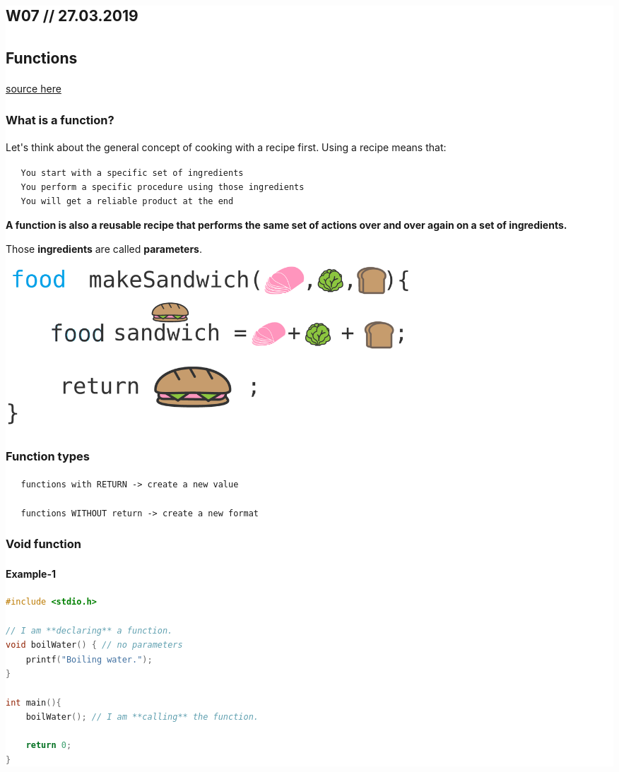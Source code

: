 
## W07 // 27.03.2019

## Functions 
[source here](https://www.codeanalogies.com/javascript-functions-explained)


### What is a function?
Let's think about the general concept of cooking with a recipe first. Using a recipe means that:

       You start with a specific set of ingredients
       You perform a specific procedure using those ingredients
       You will get a reliable product at the end
   
**A function is also a reusable recipe that performs the same set of actions over and over again on a set of ingredients.**

Those **ingredients** are called **parameters**. 

<img src="fig1.png" height="70%" width="70%">

### Function types

       functions with RETURN -> create a new value
      
       functions WITHOUT return -> create a new format
 

### Void function

#### Example-1
```c
#include <stdio.h> 

// I am **declaring** a function. 
void boilWater() { // no parameters
    printf("Boiling water.");
}

int main(){
    boilWater(); // I am **calling** the function. 

    return 0;
}
```

